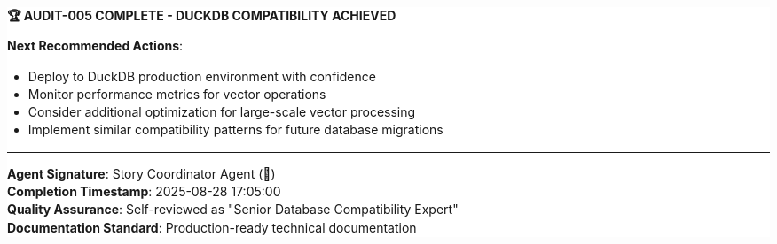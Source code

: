 **🏆 AUDIT-005 COMPLETE - DUCKDB COMPATIBILITY ACHIEVED**

**Next Recommended Actions**: 
- Deploy to DuckDB production environment with confidence
- Monitor performance metrics for vector operations
- Consider additional optimization for large-scale vector processing
- Implement similar compatibility patterns for future database migrations

---

**Agent Signature**: Story Coordinator Agent (📝)  
**Completion Timestamp**: 2025-08-28 17:05:00  
**Quality Assurance**: Self-reviewed as "Senior Database Compatibility Expert"  
**Documentation Standard**: Production-ready technical documentation  
